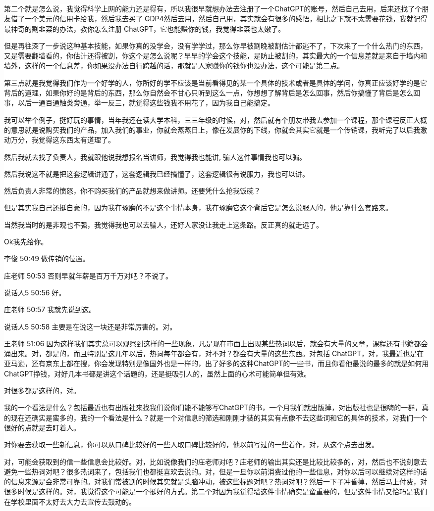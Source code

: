 
 第二个就是怎么说，我觉得科学上网的能力还是得有，所以我很早就想办法去注册了一个ChatGPT的账号，然后自己去用，后来还找了个朋友借了一个美元的信用卡给我，然后我去买了 GDP4然后去用，然后自己用，其实就会有很多的感悟，相比之下就不太需要花钱，我就记得最神奇的割韭菜的办法，教你怎么注册 ChatGPT，它也能赚你的钱，我觉得韭菜也太嫩了。


 但是再往深了一步说这种基本技能，如果你真的没学会，没有学学过，那么你早被割晚被割估计都逃不了，下次来了一个什么热门的东西，又是需要翻墙看的，你估计还得被割，你这个是怎么说呢？早早的学会这个技能，是防止被割的，其实最大的一个信息差就是来自于墙内和墙外，这样的一个信息差，你如果没办法自行跨越的话，那就是人家赚你的钱你也没办法，这个可能是第二点。


 第三点就是我觉得我们作为一个好学的人，你所好的学不应该是当前看得见的某一个具体的技术或者是具体的学问，你真正应该好学的是它背后的道理，如果你好的是背后的东西，那么你自然会不甘心只听到这么一点，你想想了解背后是怎么回事，然后你搞懂了背后是怎么回事，以后一通百通触类旁通，举一反三，就觉得这些钱我不用花了，因为我自己能搞定。


 我可以举个例子，挺好玩的事情，当年我还在读大学本科，三三年级的时候，对，然后就有个朋友带我去参加一个课程，那个课程反正大概的意思就是说购买我们的产品，加入我们的事业，你就会蒸蒸日上，像在发展你的下线，你就会其实它就是一个传销课，我听完了以后我激动万分，我觉得这东西太有道理了。


 然后我就去找了负责人，我就跟他说我想报名当讲师，我觉得我也能讲, 骗人这件事情我也可以骗。


 然后我说这不就是把这套逻辑讲通了，这套逻辑我已经搞懂了，这套逻辑很有说服力，我也可以讲。


 然后负责人非常的愤怒，你不购买我们的产品就想来做讲师。还要凭什么抢我饭碗？


 但是其实我自己还挺自豪的，因为我在琢磨的不是这个事情本身，我在琢磨它这个背后它是怎么说服人的，他是靠什么套路来。


 当然我当时的是非观也不强，我觉得我也可以去骗人，还好人家没让我走上这条路。反正真的就走远了。


 Ok我先给你。

李俊 50:49
 做传销的位置。

庄老师 50:53
 否则早就年薪是百万千万对吧？不说了。

说话人5 50:56
 好。

庄老师 50:57
 我就先说到这。

说话人5 50:58
 主要是在说这一块还是非常厉害的。对。

王老师 51:06
 因为这样我们其实总可以观察到这样的一些现象，凡是现在市面上出现某些热词以后，就会有大量的文章，课程还有书籍都会涌出来。对，都是的，而且特别是这几年以后，热词每年都会有，对不对？都会有大量的这些东西。对包括 ChatGPT，对，我最近也是在亚马逊，还有京东上都在搜，你会发现特别是像国外也是一样的，出了好多的这种ChatGPT的一些书，而且你看他最说的最多的就是如何用ChatGPT挣钱，对好几本书都是讲这个话题的，还是挺吸引人的，虽然上面的心术可能简单但有效。


 对很多都是这样的，对。


 我的一个看法是什么？包括最近也有出版社来找我们说你们能不能够写ChatGPT的书，一个月我们就出版掉，对出版社也是很嗨的一群，真的现在还确实是蛮多的，我的一个看法是什么？就是一个对信息的筛选和刚刚才装的其实有点像不去这些词和它的具体的技术，对我们一个很好的点就是去盯着人。


 对你要去获取一些新信息，你可以从口碑比较好的一些人取口碑比较好的，他以前写过的一些着作，对，从这个点去出发。


 对，可能会获取到的信一些信息会比较好。对，比如说像我们的庄老师对吧？庄老师的输出其实还是比较比较多的，对，然后也不说刻意去避免一些热词对吧？很多热词来了，包括我们也都挺喜欢去说的。对，但是一旦你以前消费过他的一些信息，对你以后可以继续对这样的话的信息来源是会非常可靠的。对我们常被割的时候其实就是头脑冲动，被这些标题对吧？热词对吧？然后一下子冲昏掉，然后马上付费，对很多时候是这样的。对，我觉得这个可能是一个挺好的方式。第二个对因为我觉得墙这件事情确实是蛮重要的，但是这件事情又恰巧是我们在学校里面不太好去大力去宣传去鼓动的。
